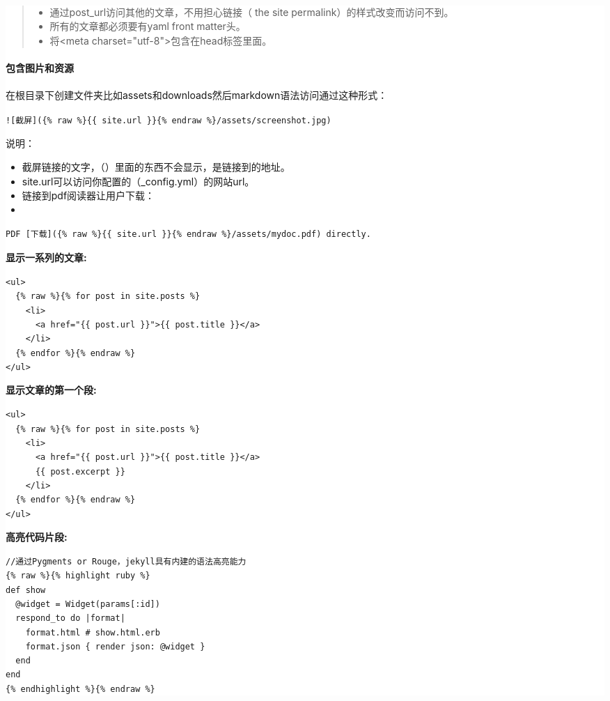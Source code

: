 >* 通过post_url访问其他的文章，不用担心链接（ the site permalink）的样式改变而访问不到。
>* 所有的文章都必须要有yaml front matter头。
>* 将\<meta charset="utf-8"\>包含在head标签里面。

#### 包含图片和资源
在根目录下创建文件夹比如assets和downloads然后markdown语法访问通过这种形式：

```
![截屏]({% raw %}{{ site.url }}{% endraw %}/assets/screenshot.jpg)
```
说明：

* 截屏链接的文字，（）里面的东西不会显示，是链接到的地址。
* site.url可以访问你配置的（_config.yml）的网站url。
* 链接到pdf阅读器让用户下载：
* 
```
PDF [下载]({% raw %}{{ site.url }}{% endraw %}/assets/mydoc.pdf) directly.
```

**显示一系列的文章:**

```
<ul>
  {% raw %}{% for post in site.posts %}
    <li>
      <a href="{{ post.url }}">{{ post.title }}</a>
    </li>
  {% endfor %}{% endraw %}
</ul>
```
**显示文章的第一个段:**

```
<ul>
  {% raw %}{% for post in site.posts %}
    <li>
      <a href="{{ post.url }}">{{ post.title }}</a>
      {{ post.excerpt }}
    </li>
  {% endfor %}{% endraw %}
</ul>
```
**高亮代码片段:**

```
//通过Pygments or Rouge，jekyll具有内建的语法高亮能力
{% raw %}{% highlight ruby %}
def show
  @widget = Widget(params[:id])
  respond_to do |format|
    format.html # show.html.erb
    format.json { render json: @widget }
  end
end
{% endhighlight %}{% endraw %}
```
